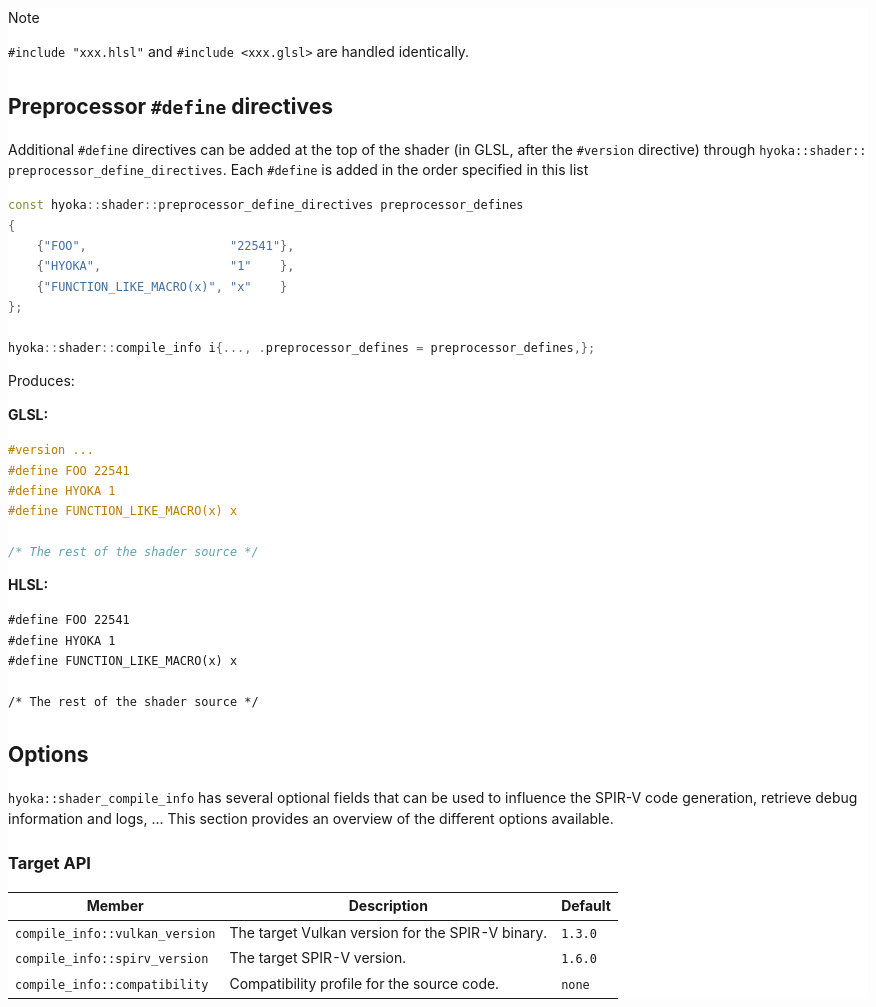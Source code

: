 > [!NOTE]
> `#include "xxx.hlsl"` and `#include <xxx.glsl>` are handled identically.

## Preprocessor `#define` directives

Additional `#define` directives can be added at the top of the shader (in GLSL, after the `#version` directive) through `hyoka::shader::preprocessor_define_directives`. Each `#define` is added in the order specified in this list

```cpp
const hyoka::shader::preprocessor_define_directives preprocessor_defines
{
    {"FOO",                    "22541"},
    {"HYOKA",                  "1"    },
    {"FUNCTION_LIKE_MACRO(x)", "x"    }
};

hyoka::shader::compile_info i{..., .preprocessor_defines = preprocessor_defines,};
```

Produces:

**GLSL:**
```glsl
#version ...
#define FOO 22541
#define HYOKA 1
#define FUNCTION_LIKE_MACRO(x) x

/* The rest of the shader source */
```

**HLSL:**
```hlsl
#define FOO 22541
#define HYOKA 1
#define FUNCTION_LIKE_MACRO(x) x

/* The rest of the shader source */
```

## Options

`hyoka::shader_compile_info` has several optional fields that can be used to influence the SPIR-V code generation, retrieve debug information and logs, ...
This section provides an overview of the different options available.

### Target API

| Member                         | Description                                      | Default |
| ------------------------------ | ------------------------------------------------ | ------- |
| `compile_info::vulkan_version` | The target Vulkan version for the SPIR-V binary. | `1.3.0` |
| `compile_info::spirv_version`  | The target SPIR-V version.                       | `1.6.0` |
| `compile_info::compatibility`  | Compatibility profile for the source code.       | `none`  |
